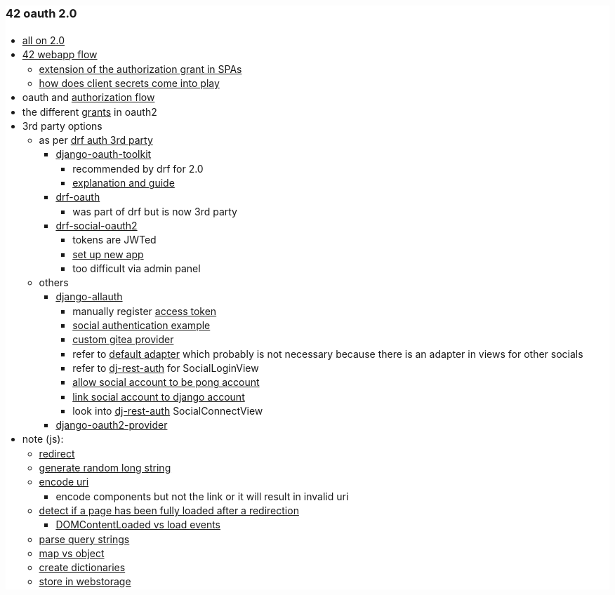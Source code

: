 
### 42 oauth 2.0
- [all on 2.0](https://www.oauth.com/)
- [42 webapp flow](https://api.intra.42.fr/apidoc/guides/web_application_flow)
    - [extension of the authorization grant in SPAs](https://www.oauth.com/oauth2-servers/single-page-apps/)
    - [how does client secrets come into play](https://stackoverflow.com/a/39295543)
- oauth and [authorization flow](https://stackoverflow.com/a/27051810)
- the different [grants](https://stackoverflow.com/a/27575242) in oauth2
- 3rd party options
    - as per [drf auth 3rd party](https://www.django-rest-framework.org/api-guide/authentication/#third-party-packages)
        - [django-oauth-toolkit](https://django-oauth-toolkit.readthedocs.io/en/latest/)
            - recommended by drf for 2.0
            - [explanation and guide](https://princeigwe.medium.com/a-guide-to-oauth2-0-authorization-with-django-rest-framework-521c36c8cb18)
        - [drf-oauth](https://jpadilla.github.io/django-rest-framework-oauth/authentication/#oauth2authentication)
            - was part of drf but is now 3rd party
        - [drf-social-oauth2](https://drf-social-oauth2.readthedocs.io/en/latest/integration.html)
            - tokens are JWTed
            - [set up new app](https://drf-social-oauth2.readthedocs.io/en/latest/application.html#setting-up-a-new-application)
            - too difficult via admin panel
    - others
        - [django-allauth](https://docs.allauth.org/en/latest/socialaccount/index.html)
            - manually register [access token](https://medium.com/codex/google-sign-in-rest-api-with-python-social-auth-and-django-rest-framework-4d087cd6d47f)
            - [social authentication example](https://www.webforefront.com/django/setupdjangosocialauthentication.html)
            - [custom gitea provider](https://github.com/pennersr/django-allauth/tree/main/allauth/socialaccount/providers/gitea)
            - refer to [default adapter](https://github.com/pennersr/django-allauth/blob/main/allauth/socialaccount/adapter.py) which probably is not necessary because there is an adapter in views for other socials
            - refer to [dj-rest-auth](https://dj-rest-auth.readthedocs.io/en/latest/installation.html#social-authentication-optional) for SocialLoginView
            - [allow social account to be pong account](https://stackoverflow.com/questions/19354009/django-allauth-social-login-automatically-linking-social-site-profiles-using-th)
            - [link social account to django account](https://stackoverflow.com/q/28897220)
            - look into [dj-rest-auth](https://github.com/Tivix/django-rest-auth/issues/409) SocialConnectView
        - [django-oauth2-provider](https://django-oauth2-provider.readthedocs.io/en/latest/getting_started.html#configuration)
- note (js):
    - [redirect](https://stackoverflow.com/a/11690095)
    - [generate random long string](https://stackoverflow.com/a/1349426)
    - [encode uri](https://developer.mozilla.org/en-US/docs/Web/JavaScript/Reference/Global_Objects/encodeURI)
        - encode components but not the link or it will result in invalid uri
    - [detect if a page has been fully loaded after a redirection](https://stackoverflow.com/a/1033448)
        - [DOMContentLoaded vs load events](https://developer.mozilla.org/en-US/docs/Web/API/Document/DOMContentLoaded_event)
    - [parse query strings](https://stackoverflow.com/a/901144)
    - [map vs object](https://stackoverflow.com/a/18541990)
    - [create dictionaries](https://stackoverflow.com/q/7196212)
    - [store in webstorage](https://stackoverflow.com/a/19211793)
